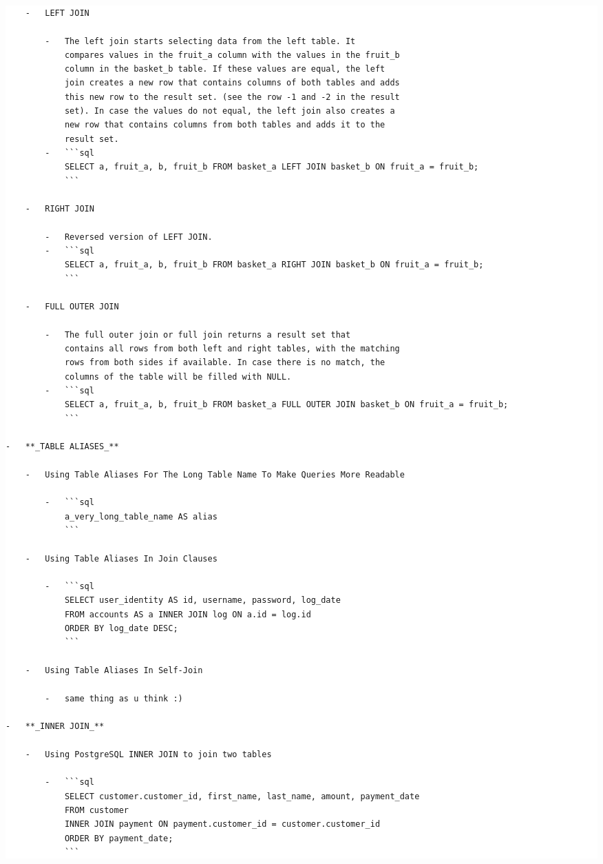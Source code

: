         -   LEFT JOIN

            -   The left join starts selecting data from the left table. It
                compares values in the fruit_a column with the values in the fruit_b
                column in the basket_b table. If these values are equal, the left
                join creates a new row that contains columns of both tables and adds
                this new row to the result set. (see the row -1 and -2 in the result
                set). In case the values do not equal, the left join also creates a
                new row that contains columns from both tables and adds it to the
                result set.
            -   ```sql
                SELECT a, fruit_a, b, fruit_b FROM basket_a LEFT JOIN basket_b ON fruit_a = fruit_b;
                ```

        -   RIGHT JOIN

            -   Reversed version of LEFT JOIN.
            -   ```sql
                SELECT a, fruit_a, b, fruit_b FROM basket_a RIGHT JOIN basket_b ON fruit_a = fruit_b;
                ```

        -   FULL OUTER JOIN

            -   The full outer join or full join returns a result set that
                contains all rows from both left and right tables, with the matching
                rows from both sides if available. In case there is no match, the
                columns of the table will be filled with NULL.
            -   ```sql
                SELECT a, fruit_a, b, fruit_b FROM basket_a FULL OUTER JOIN basket_b ON fruit_a = fruit_b;
                ```

    -   **_TABLE ALIASES_**

        -   Using Table Aliases For The Long Table Name To Make Queries More Readable

            -   ```sql
                a_very_long_table_name AS alias
                ```

        -   Using Table Aliases In Join Clauses

            -   ```sql
                SELECT user_identity AS id, username, password, log_date
                FROM accounts AS a INNER JOIN log ON a.id = log.id
                ORDER BY log_date DESC;
                ```

        -   Using Table Aliases In Self-Join

            -   same thing as u think :)

    -   **_INNER JOIN_**

        -   Using PostgreSQL INNER JOIN to join two tables

            -   ```sql
                SELECT customer.customer_id, first_name, last_name, amount, payment_date
                FROM customer
                INNER JOIN payment ON payment.customer_id = customer.customer_id
                ORDER BY payment_date;
                ```
